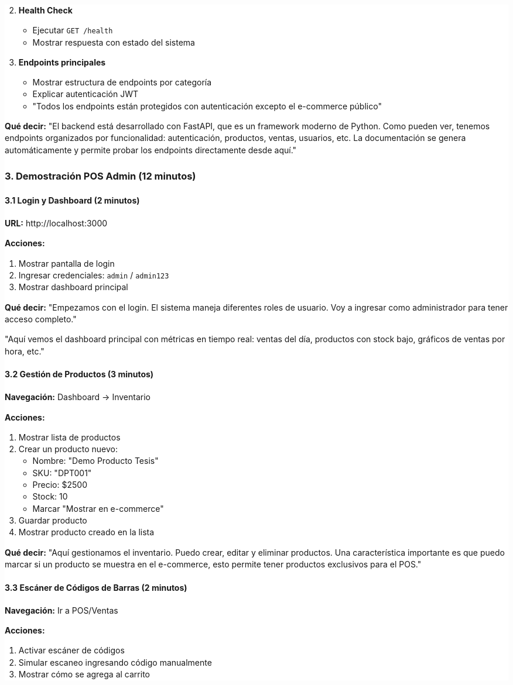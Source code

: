 2. **Health Check**
   - Ejecutar `GET /health`
   - Mostrar respuesta con estado del sistema

3. **Endpoints principales**
   - Mostrar estructura de endpoints por categoría
   - Explicar autenticación JWT
   - "Todos los endpoints están protegidos con autenticación excepto el e-commerce público"

**Qué decir:**
"El backend está desarrollado con FastAPI, que es un framework moderno de Python. Como pueden ver, tenemos endpoints organizados por funcionalidad: autenticación, productos, ventas, usuarios, etc. La documentación se genera automáticamente y permite probar los endpoints directamente desde aquí."

### 3. Demostración POS Admin (12 minutos)

#### 3.1 Login y Dashboard (2 minutos)
**URL:** http://localhost:3000

**Acciones:**
1. Mostrar pantalla de login
2. Ingresar credenciales: `admin` / `admin123`
3. Mostrar dashboard principal

**Qué decir:**
"Empezamos con el login. El sistema maneja diferentes roles de usuario. Voy a ingresar como administrador para tener acceso completo."

"Aquí vemos el dashboard principal con métricas en tiempo real: ventas del día, productos con stock bajo, gráficos de ventas por hora, etc."

#### 3.2 Gestión de Productos (3 minutos)
**Navegación:** Dashboard → Inventario

**Acciones:**
1. Mostrar lista de productos
2. Crear un producto nuevo:
   - Nombre: "Demo Producto Tesis"
   - SKU: "DPT001"
   - Precio: $2500
   - Stock: 10
   - Marcar "Mostrar en e-commerce"
3. Guardar producto
4. Mostrar producto creado en la lista

**Qué decir:**
"Aquí gestionamos el inventario. Puedo crear, editar y eliminar productos. Una característica importante es que puedo marcar si un producto se muestra en el e-commerce, esto permite tener productos exclusivos para el POS."

#### 3.3 Escáner de Códigos de Barras (2 minutos)
**Navegación:** Ir a POS/Ventas

**Acciones:**
1. Activar escáner de códigos
2. Simular escaneo ingresando código manualmente
3. Mostrar cómo se agrega al carrito
